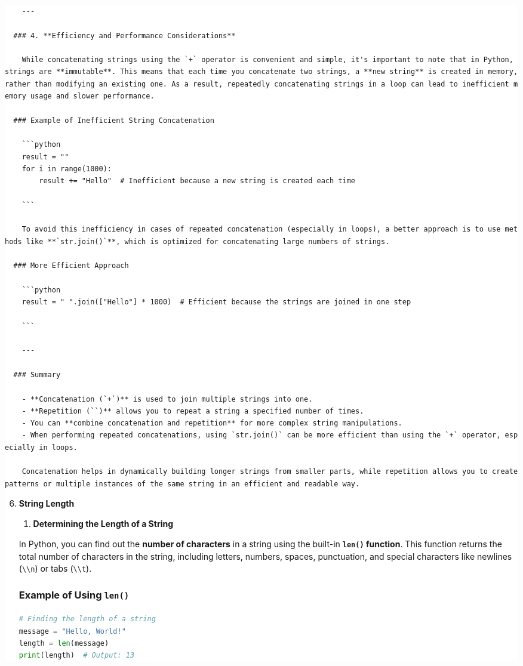         ---

      ### 4. **Efficiency and Performance Considerations**

        While concatenating strings using the `+` operator is convenient and simple, it's important to note that in Python, strings are **immutable**. This means that each time you concatenate two strings, a **new string** is created in memory, rather than modifying an existing one. As a result, repeatedly concatenating strings in a loop can lead to inefficient memory usage and slower performance.

      ### Example of Inefficient String Concatenation

        ```python
        result = ""
        for i in range(1000):
            result += "Hello"  # Inefficient because a new string is created each time
        
        ```

        To avoid this inefficiency in cases of repeated concatenation (especially in loops), a better approach is to use methods like **`str.join()`**, which is optimized for concatenating large numbers of strings.

      ### More Efficient Approach

        ```python
        result = " ".join(["Hello"] * 1000)  # Efficient because the strings are joined in one step
        
        ```

        ---

      ### Summary

        - **Concatenation (`+`)** is used to join multiple strings into one.
        - **Repetition (``)** allows you to repeat a string a specified number of times.
        - You can **combine concatenation and repetition** for more complex string manipulations.
        - When performing repeated concatenations, using `str.join()` can be more efficient than using the `+` operator, especially in loops.

        Concatenation helps in dynamically building longer strings from smaller parts, while repetition allows you to create patterns or multiple instances of the same string in an efficient and readable way.

6. **String Length**

    1. **Determining the Length of a String**

    In Python, you can find out the **number of characters** in a string using the built-in **`len()` function**. This function returns the total number of characters in the string, including letters, numbers, spaces, punctuation, and special characters like newlines (`\\n`) or tabs (`\\t`).

   ### Example of Using `len()`

    ```python
    # Finding the length of a string
    message = "Hello, World!"
    length = len(message)
    print(length)  # Output: 13
    